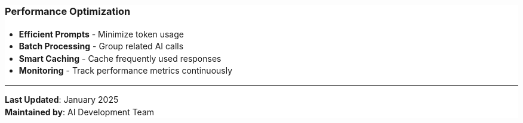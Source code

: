### Performance Optimization
- **Efficient Prompts** - Minimize token usage
- **Batch Processing** - Group related AI calls
- **Smart Caching** - Cache frequently used responses
- **Monitoring** - Track performance metrics continuously

---

**Last Updated**: January 2025  
**Maintained by**: AI Development Team 